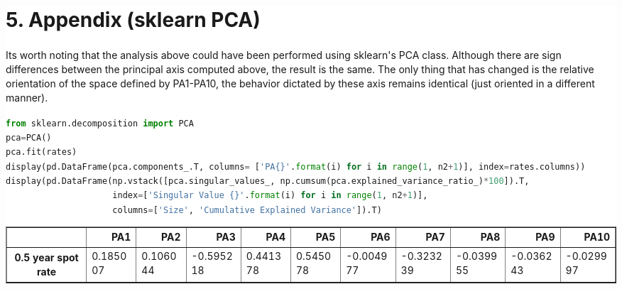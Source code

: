 # 5. Appendix (sklearn PCA)
Its worth noting that the analysis above could have been performed using sklearn's PCA class.  Although there are sign differences between the principal axis computed above, the result is the same.  The only thing that has changed is the relative orientation of the space defined by PA1-PA10, the behavior dictated by these axis remains identical (just oriented in a different manner).  


```python
from sklearn.decomposition import PCA
pca=PCA()
pca.fit(rates)
display(pd.DataFrame(pca.components_.T, columns= ['PA{}'.format(i) for i in range(1, n2+1)], index=rates.columns))
display(pd.DataFrame(np.vstack([pca.singular_values_, np.cumsum(pca.explained_variance_ratio_)*100]).T,
                     index=['Singular Value {}'.format(i) for i in range(1, n2+1)], 
                     columns=['Size', 'Cumulative Explained Variance']).T)
```


<div>
<style scoped>
    .dataframe tbody tr th:only-of-type {
        vertical-align: middle;
    }

    .dataframe tbody tr th {
        vertical-align: top;
    }
    
    .dataframe thead th {
        text-align: right;
    }
</style>
<table border="1" class="dataframe">
  <thead>
    <tr style="text-align: right;">
      <th></th>
      <th>PA1</th>
      <th>PA2</th>
      <th>PA3</th>
      <th>PA4</th>
      <th>PA5</th>
      <th>PA6</th>
      <th>PA7</th>
      <th>PA8</th>
      <th>PA9</th>
      <th>PA10</th>
    </tr>
  </thead>
  <tbody>
    <tr>
      <th>0.5 year spot rate</th>
      <td>0.185007</td>
      <td>0.106044</td>
      <td>-0.595218</td>
      <td>0.441378</td>
      <td>0.545078</td>
      <td>-0.004977</td>
      <td>-0.323239</td>
      <td>-0.039955</td>
      <td>-0.036243</td>
      <td>-0.029997</td>
    </tr>
    <tr>